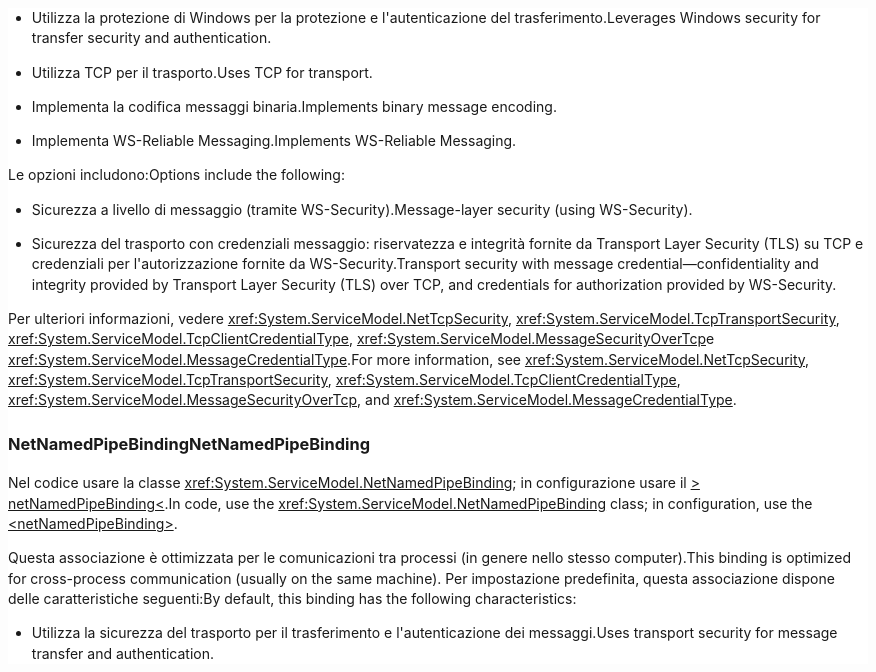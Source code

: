- <span data-ttu-id="aa8cb-164">Utilizza la protezione di Windows per la protezione e l'autenticazione del trasferimento.</span><span class="sxs-lookup"><span data-stu-id="aa8cb-164">Leverages Windows security for transfer security and authentication.</span></span>

- <span data-ttu-id="aa8cb-165">Utilizza TCP per il trasporto.</span><span class="sxs-lookup"><span data-stu-id="aa8cb-165">Uses TCP for transport.</span></span>

- <span data-ttu-id="aa8cb-166">Implementa la codifica messaggi binaria.</span><span class="sxs-lookup"><span data-stu-id="aa8cb-166">Implements binary message encoding.</span></span>

- <span data-ttu-id="aa8cb-167">Implementa WS-Reliable Messaging.</span><span class="sxs-lookup"><span data-stu-id="aa8cb-167">Implements WS-Reliable Messaging.</span></span>

<span data-ttu-id="aa8cb-168">Le opzioni includono:</span><span class="sxs-lookup"><span data-stu-id="aa8cb-168">Options include the following:</span></span>

- <span data-ttu-id="aa8cb-169">Sicurezza a livello di messaggio (tramite WS-Security).</span><span class="sxs-lookup"><span data-stu-id="aa8cb-169">Message-layer security (using WS-Security).</span></span>

- <span data-ttu-id="aa8cb-170">Sicurezza del trasporto con credenziali messaggio: riservatezza e integrità fornite da Transport Layer Security (TLS) su TCP e credenziali per l'autorizzazione fornite da WS-Security.</span><span class="sxs-lookup"><span data-stu-id="aa8cb-170">Transport security with message credential—confidentiality and integrity provided by Transport Layer Security (TLS) over TCP, and credentials for authorization provided by WS-Security.</span></span>

<span data-ttu-id="aa8cb-171">Per ulteriori informazioni, vedere <xref:System.ServiceModel.NetTcpSecurity>, <xref:System.ServiceModel.TcpTransportSecurity>, <xref:System.ServiceModel.TcpClientCredentialType>, <xref:System.ServiceModel.MessageSecurityOverTcp>e <xref:System.ServiceModel.MessageCredentialType>.</span><span class="sxs-lookup"><span data-stu-id="aa8cb-171">For more information, see <xref:System.ServiceModel.NetTcpSecurity>, <xref:System.ServiceModel.TcpTransportSecurity>, <xref:System.ServiceModel.TcpClientCredentialType>, <xref:System.ServiceModel.MessageSecurityOverTcp>, and <xref:System.ServiceModel.MessageCredentialType>.</span></span>

### <a name="netnamedpipebinding"></a><span data-ttu-id="aa8cb-172">NetNamedPipeBinding</span><span class="sxs-lookup"><span data-stu-id="aa8cb-172">NetNamedPipeBinding</span></span>

<span data-ttu-id="aa8cb-173">Nel codice usare la classe <xref:System.ServiceModel.NetNamedPipeBinding>; in configurazione usare il [> netNamedPipeBinding\<](../../../../docs/framework/configure-apps/file-schema/wcf/netnamedpipebinding.md).</span><span class="sxs-lookup"><span data-stu-id="aa8cb-173">In code, use the <xref:System.ServiceModel.NetNamedPipeBinding> class; in configuration, use the [\<netNamedPipeBinding>](../../../../docs/framework/configure-apps/file-schema/wcf/netnamedpipebinding.md).</span></span>

<span data-ttu-id="aa8cb-174">Questa associazione è ottimizzata per le comunicazioni tra processi (in genere nello stesso computer).</span><span class="sxs-lookup"><span data-stu-id="aa8cb-174">This binding is optimized for cross-process communication (usually on the same machine).</span></span> <span data-ttu-id="aa8cb-175">Per impostazione predefinita, questa associazione dispone delle caratteristiche seguenti:</span><span class="sxs-lookup"><span data-stu-id="aa8cb-175">By default, this binding has the following characteristics:</span></span>

- <span data-ttu-id="aa8cb-176">Utilizza la sicurezza del trasporto per il trasferimento e l'autenticazione dei messaggi.</span><span class="sxs-lookup"><span data-stu-id="aa8cb-176">Uses transport security for message transfer and authentication.</span></span>
